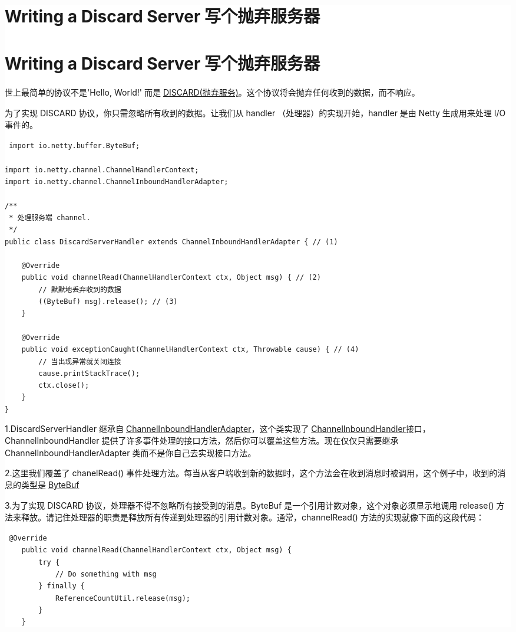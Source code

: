 # Writing a Discard Server 写个抛弃服务器

# Writing a Discard Server 写个抛弃服务器

世上最简单的协议不是'Hello, World!' 而是 [DISCARD(抛弃服务)](http://tools.ietf.org/html/rfc863)。这个协议将会抛弃任何收到的数据，而不响应。

为了实现 DISCARD 协议，你只需忽略所有收到的数据。让我们从 handler （处理器）的实现开始，handler 是由 Netty 生成用来处理 I/O 事件的。

```
 import io.netty.buffer.ByteBuf;

import io.netty.channel.ChannelHandlerContext;
import io.netty.channel.ChannelInboundHandlerAdapter;

/**
 * 处理服务端 channel.
 */
public class DiscardServerHandler extends ChannelInboundHandlerAdapter { // (1)

    @Override
    public void channelRead(ChannelHandlerContext ctx, Object msg) { // (2)
        // 默默地丢弃收到的数据
        ((ByteBuf) msg).release(); // (3)
    }

    @Override
    public void exceptionCaught(ChannelHandlerContext ctx, Throwable cause) { // (4)
        // 当出现异常就关闭连接
        cause.printStackTrace();
        ctx.close();
    }
} 
```

1.DiscardServerHandler 继承自 [ChannelInboundHandlerAdapter](http://netty.io/4.0/api/io/netty/channel/ChannelInboundHandlerAdapter.html)，这个类实现了 [ChannelInboundHandler](http://netty.io/4.0/api/io/netty/channel/ChannelInboundHandler.html)接口，ChannelInboundHandler 提供了许多事件处理的接口方法，然后你可以覆盖这些方法。现在仅仅只需要继承 ChannelInboundHandlerAdapter 类而不是你自己去实现接口方法。

2.这里我们覆盖了 chanelRead() 事件处理方法。每当从客户端收到新的数据时，这个方法会在收到消息时被调用，这个例子中，收到的消息的类型是 [ByteBuf](http://netty.io/4.0/api/io/netty/buffer/ByteBuf.html)

3.为了实现 DISCARD 协议，处理器不得不忽略所有接受到的消息。ByteBuf 是一个引用计数对象，这个对象必须显示地调用 release() 方法来释放。请记住处理器的职责是释放所有传递到处理器的引用计数对象。通常，channelRead() 方法的实现就像下面的这段代码：

```
 @Override
    public void channelRead(ChannelHandlerContext ctx, Object msg) {
        try {
            // Do something with msg
        } finally {
            ReferenceCountUtil.release(msg);
        }
    } 
```
